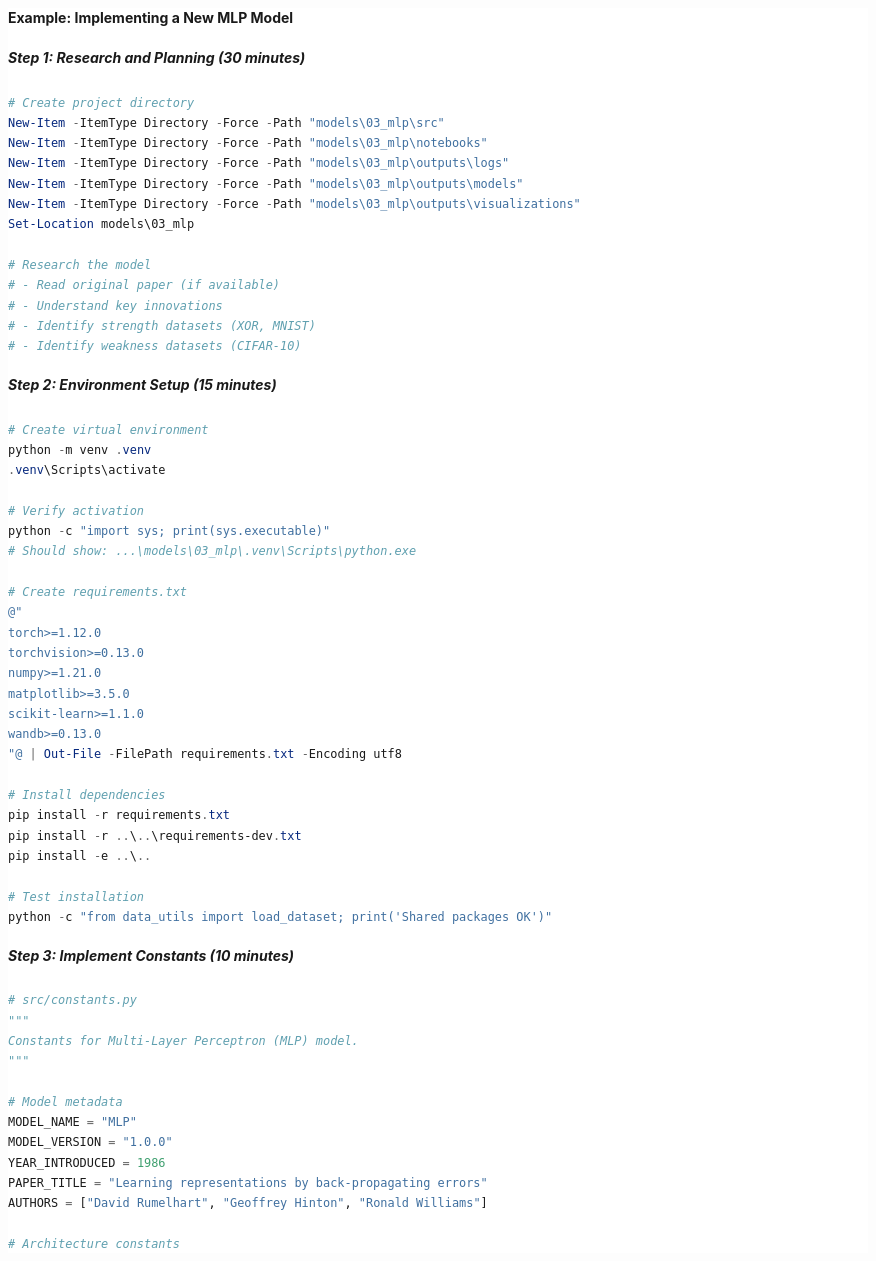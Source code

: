 #### **Example: Implementing a New MLP Model**

##### **Step 1: Research and Planning (30 minutes)**

```powershell
# Create project directory
New-Item -ItemType Directory -Force -Path "models\03_mlp\src"
New-Item -ItemType Directory -Force -Path "models\03_mlp\notebooks"
New-Item -ItemType Directory -Force -Path "models\03_mlp\outputs\logs"
New-Item -ItemType Directory -Force -Path "models\03_mlp\outputs\models"
New-Item -ItemType Directory -Force -Path "models\03_mlp\outputs\visualizations"
Set-Location models\03_mlp

# Research the model
# - Read original paper (if available)
# - Understand key innovations
# - Identify strength datasets (XOR, MNIST)
# - Identify weakness datasets (CIFAR-10)
```

##### **Step 2: Environment Setup (15 minutes)**

```powershell
# Create virtual environment
python -m venv .venv
.venv\Scripts\activate

# Verify activation
python -c "import sys; print(sys.executable)"
# Should show: ...\models\03_mlp\.venv\Scripts\python.exe

# Create requirements.txt
@"
torch>=1.12.0
torchvision>=0.13.0
numpy>=1.21.0
matplotlib>=3.5.0
scikit-learn>=1.1.0
wandb>=0.13.0
"@ | Out-File -FilePath requirements.txt -Encoding utf8

# Install dependencies
pip install -r requirements.txt
pip install -r ..\..\requirements-dev.txt
pip install -e ..\..

# Test installation
python -c "from data_utils import load_dataset; print('Shared packages OK')"
```

##### **Step 3: Implement Constants (10 minutes)**

```python
# src/constants.py
"""
Constants for Multi-Layer Perceptron (MLP) model.
"""

# Model metadata
MODEL_NAME = "MLP"
MODEL_VERSION = "1.0.0"
YEAR_INTRODUCED = 1986
PAPER_TITLE = "Learning representations by back-propagating errors"
AUTHORS = ["David Rumelhart", "Geoffrey Hinton", "Ronald Williams"]

# Architecture constants
```
